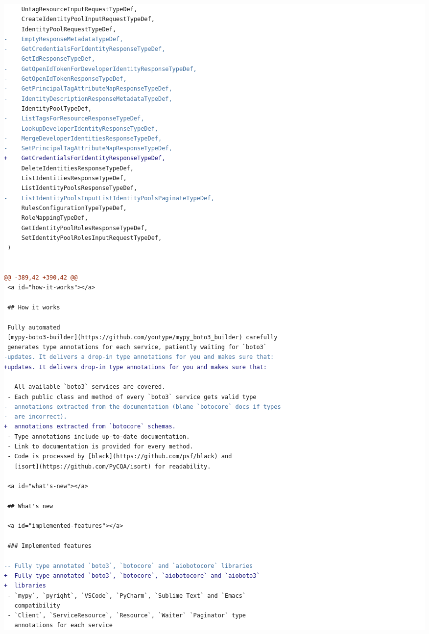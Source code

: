 ```diff
     UntagResourceInputRequestTypeDef,
     CreateIdentityPoolInputRequestTypeDef,
     IdentityPoolRequestTypeDef,
-    EmptyResponseMetadataTypeDef,
-    GetCredentialsForIdentityResponseTypeDef,
-    GetIdResponseTypeDef,
-    GetOpenIdTokenForDeveloperIdentityResponseTypeDef,
-    GetOpenIdTokenResponseTypeDef,
-    GetPrincipalTagAttributeMapResponseTypeDef,
-    IdentityDescriptionResponseMetadataTypeDef,
     IdentityPoolTypeDef,
-    ListTagsForResourceResponseTypeDef,
-    LookupDeveloperIdentityResponseTypeDef,
-    MergeDeveloperIdentitiesResponseTypeDef,
-    SetPrincipalTagAttributeMapResponseTypeDef,
+    GetCredentialsForIdentityResponseTypeDef,
     DeleteIdentitiesResponseTypeDef,
     ListIdentitiesResponseTypeDef,
     ListIdentityPoolsResponseTypeDef,
-    ListIdentityPoolsInputListIdentityPoolsPaginateTypeDef,
     RulesConfigurationTypeTypeDef,
     RoleMappingTypeDef,
     GetIdentityPoolRolesResponseTypeDef,
     SetIdentityPoolRolesInputRequestTypeDef,
 )
 
 
@@ -389,42 +390,42 @@
 <a id="how-it-works"></a>
 
 ## How it works
 
 Fully automated
 [mypy-boto3-builder](https://github.com/youtype/mypy_boto3_builder) carefully
 generates type annotations for each service, patiently waiting for `boto3`
-updates. It delivers a drop-in type annotations for you and makes sure that:
+updates. It delivers drop-in type annotations for you and makes sure that:
 
 - All available `boto3` services are covered.
 - Each public class and method of every `boto3` service gets valid type
-  annotations extracted from the documentation (blame `botocore` docs if types
-  are incorrect).
+  annotations extracted from `botocore` schemas.
 - Type annotations include up-to-date documentation.
 - Link to documentation is provided for every method.
 - Code is processed by [black](https://github.com/psf/black) and
   [isort](https://github.com/PyCQA/isort) for readability.
 
 <a id="what's-new"></a>
 
 ## What's new
 
 <a id="implemented-features"></a>
 
 ### Implemented features
 
-- Fully type annotated `boto3`, `botocore` and `aiobotocore` libraries
+- Fully type annotated `boto3`, `botocore`, `aiobotocore` and `aioboto3`
+  libraries
 - `mypy`, `pyright`, `VSCode`, `PyCharm`, `Sublime Text` and `Emacs`
   compatibility
 - `Client`, `ServiceResource`, `Resource`, `Waiter` `Paginator` type
   annotations for each service
```